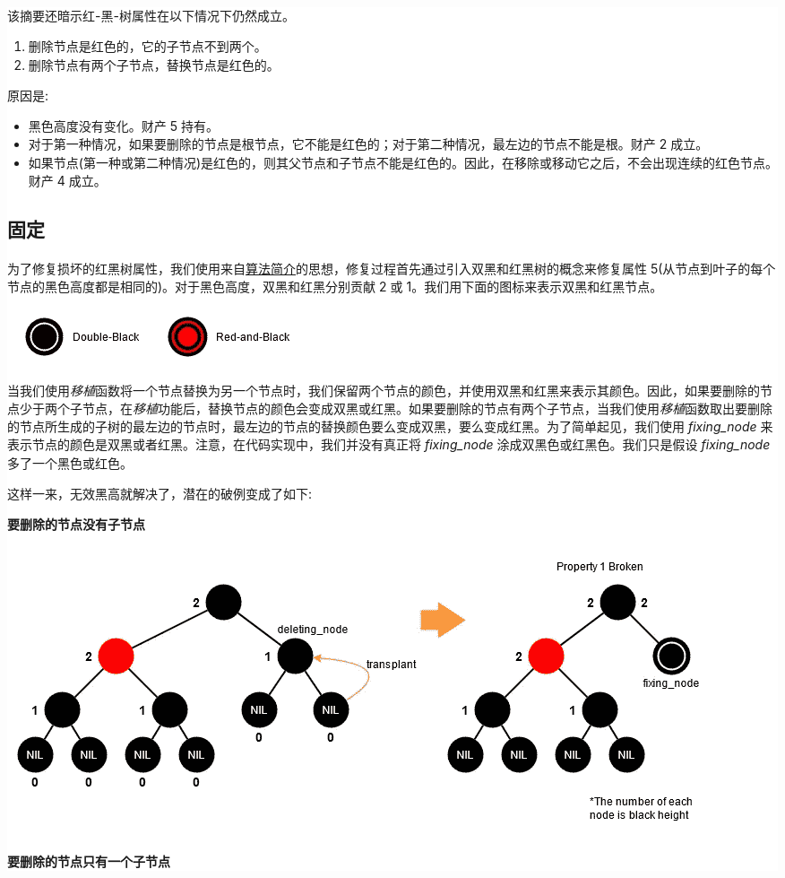 该摘要还暗示红-黑-树属性在以下情况下仍然成立。

1.  删除节点是红色的，它的子节点不到两个。
2.  删除节点有两个子节点，替换节点是红色的。

原因是:

*   黑色高度没有变化。财产 5 持有。
*   对于第一种情况，如果要删除的节点是根节点，它不能是红色的；对于第二种情况，最左边的节点不能是根。财产 2 成立。
*   如果节点(第一种或第二种情况)是红色的，则其父节点和子节点不能是红色的。因此，在移除或移动它之后，不会出现连续的红色节点。财产 4 成立。

## 固定

为了修复损坏的红黑树属性，我们使用来自[算法简介](https://en.wikipedia.org/wiki/Introduction_to_Algorithms)的思想，修复过程首先通过引入双黑和红黑树的概念来修复属性 5(从节点到叶子的每个节点的黑色高度都是相同的)。对于黑色高度，双黑和红黑分别贡献 2 或 1。我们用下面的图标来表示双黑和红黑节点。

![](img/378bacbe72f7985b75d6ea80c6c268a9.png)

当我们使用*移植*函数将一个节点替换为另一个节点时，我们保留两个节点的颜色，并使用双黑和红黑来表示其颜色。因此，如果要删除的节点少于两个子节点，在*移植*功能后，替换节点的颜色会变成双黑或红黑。如果要删除的节点有两个子节点，当我们使用*移植*函数取出要删除的节点所生成的子树的最左边的节点时，最左边的节点的替换颜色要么变成双黑，要么变成红黑。为了简单起见，我们使用 *fixing_node* 来表示节点的颜色是双黑或者红黑。注意，在代码实现中，我们并没有真正将 *fixing_node* 涂成双黑色或红黑色。我们只是假设 *fixing_node* 多了一个黑色或红色。

这样一来，无效黑高就解决了，潜在的破例变成了如下:

**要删除的节点没有子节点**

![](img/8729fb693f25dc567377d73546233555.png)

**要删除的节点只有一个子节点**
